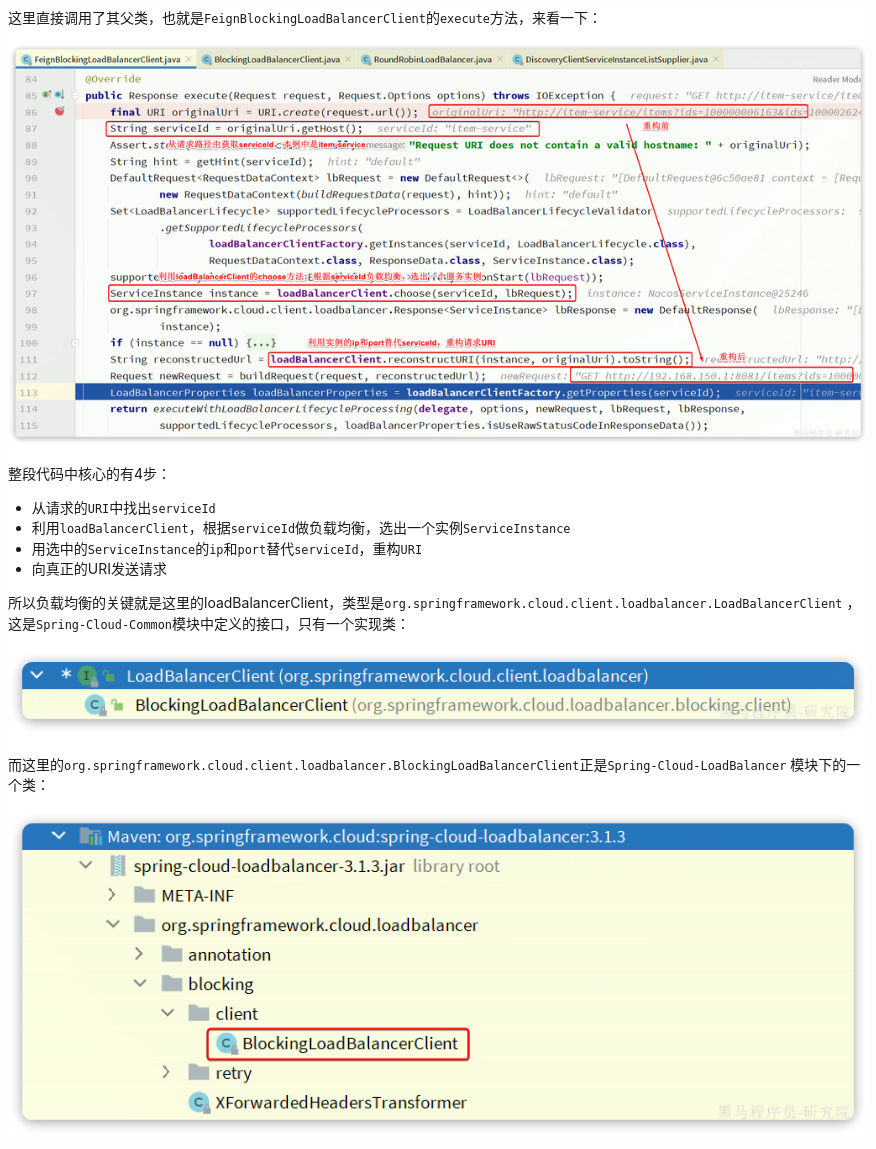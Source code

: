 
这里直接调用了其父类，也就是`FeignBlockingLoadBalancerClient`的`execute`方法，来看一下：

![img](assets/1689146398365-a0d76490-cc85-42ba-b2f4-7269027767c2.png)

整段代码中核心的有4步：

- 从请求的`URI`中找出`serviceId`
- 利用`loadBalancerClient`，根据`serviceId`做负载均衡，选出一个实例`ServiceInstance`
- 用选中的`ServiceInstance`的`ip`和`port`替代`serviceId`，重构`URI`
- 向真正的URI发送请求

所以负载均衡的关键就是这里的loadBalancerClient，类型是`org.springframework.cloud.client.loadbalancer.LoadBalancerClient`
，这是`Spring-Cloud-Common`模块中定义的接口，只有一个实现类：

![img](assets/1689143457190-a0b64674-432e-4821-8c1c-69604ec7456b.png)

而这里的`org.springframework.cloud.client.loadbalancer.BlockingLoadBalancerClient`正是`Spring-Cloud-LoadBalancer`
模块下的一个类：

![img](assets/1689143880297-4f8a2fe7-acec-495d-97e0-a5b018cba556.png)
